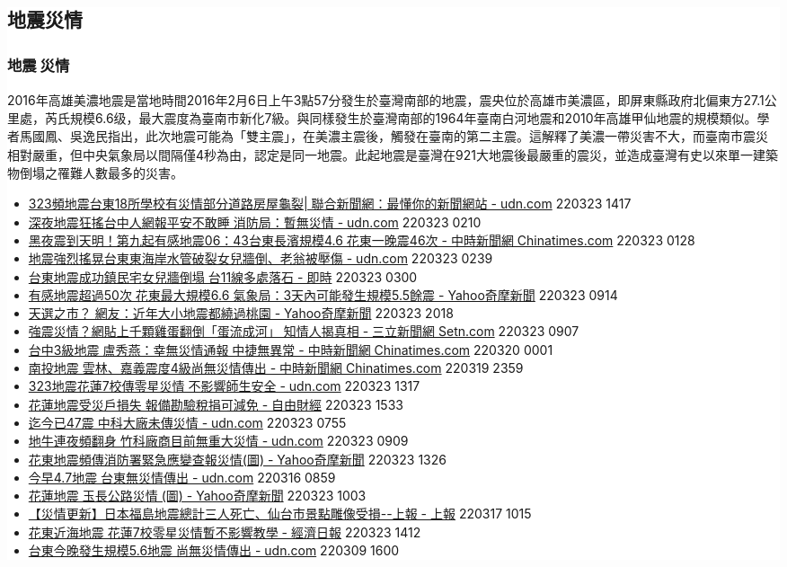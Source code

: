 ## 地震災情

### 地震 災情

2016年高雄美濃地震是當地時間2016年2月6日上午3點57分發生於臺灣南部的地震，震央位於高雄市美濃區，即屏東縣政府北偏東方27.1公里處，芮氏規模6.6级，最大震度為臺南市新化7級。與同樣發生於臺灣南部的1964年臺南白河地震和2010年高雄甲仙地震的規模類似。學者馬國鳳、吳逸民指出，此次地震可能為「雙主震」，在美濃主震後，觸發在臺南的第二主震。這解釋了美濃一帶災害不大，而臺南市震災相對嚴重，但中央氣象局以間隔僅4秒為由，認定是同一地震。此起地震是臺灣在921大地震後最嚴重的震災，並造成臺灣有史以來單一建築物倒塌之罹難人數最多的災害。
- [323頻地震台東18所學校有災情部分道路房屋龜裂| 聯合新聞網：最懂你的新聞網站 - udn.com](https://udn.com/news/story/7328/6185760 "323頻地震台東18所學校有災情部分道路房屋龜裂| 聯合新聞網：最懂你的新聞網站 - udn.com") 220323 1417
- [深夜地震狂搖台中人網報平安不敢睡 消防局：暫無災情 - udn.com](https://udn.com/news/story/7266/6184491 "深夜地震狂搖台中人網報平安不敢睡 消防局：暫無災情 - udn.com") 220323 0210
- [黑夜震到天明！第九起有感地震06：43台東長濱規模4.6 花東一晚震46次 - 中時新聞網 Chinatimes.com](https://www.chinatimes.com/realtimenews/20220323000052-263301 "黑夜震到天明！第九起有感地震06：43台東長濱規模4.6 花東一晚震46次 - 中時新聞網 Chinatimes.com") 220323 0128
- [地震強烈搖晃台東東海岸水管破裂女兒牆倒、老翁被壓傷 - udn.com](https://udn.com/news/story/7266/6184507 "地震強烈搖晃台東東海岸水管破裂女兒牆倒、老翁被壓傷 - udn.com") 220323 0239
- [台東地震成功鎮民宅女兒牆倒塌 台11線多處落石 - 即時](https://news.ltn.com.tw/news/life/breakingnews/3868509 "台東地震成功鎮民宅女兒牆倒塌 台11線多處落石 - 即時") 220323 0300
- [有感地震超過50次 花東最大規模6.6 氣象局：3天內可能發生規模5.5餘震 - Yahoo奇摩新聞](https://tw.news.yahoo.com/%E9%80%A3%E9%9C%87%E8%B6%85%E9%81%8E-40-%E6%AC%A1%E8%8A%B1%E6%9D%B1%E6%9C%80%E5%A4%A7%E8%A6%8F%E6%A8%A1-66-%E6%B0%A3%E8%B1%A1%E5%B1%80%EF%BC%9A-3-%E5%A4%A9%E8%83%BD%E7%99%BC%E7%94%9F%E8%A6%8F%E6%A8%A1-55-%E9%A4%98%E9%9C%87-004151391.html "有感地震超過50次 花東最大規模6.6 氣象局：3天內可能發生規模5.5餘震 - Yahoo奇摩新聞") 220323 0914
- [天選之市？ 網友：近年大小地震都繞過桃園 - Yahoo奇摩新聞](https://tw.news.yahoo.com/%E5%A4%A9%E9%81%B8%E4%B9%8B%E5%B8%82-%E7%B6%B2%E5%8F%8B-%E8%BF%91%E5%B9%B4%E5%A4%A7%E5%B0%8F%E5%9C%B0%E9%9C%87%E9%83%BD%E7%B9%9E%E9%81%8E%E6%A1%83%E5%9C%92-121824470.html "天選之市？ 網友：近年大小地震都繞過桃園 - Yahoo奇摩新聞") 220323 2018
- [強震災情？網貼上千顆雞蛋翻倒「蛋流成河」 知情人揭真相 - 三立新聞網 Setn.com](https://www.setn.com/News.aspx?NewsID=1089140 "強震災情？網貼上千顆雞蛋翻倒「蛋流成河」 知情人揭真相 - 三立新聞網 Setn.com") 220323 0907
- [台中3級地震 盧秀燕：幸無災情通報 中捷無異常 - 中時新聞網 Chinatimes.com](https://www.chinatimes.com/realtimenews/20220319003643-260405 "台中3級地震 盧秀燕：幸無災情通報 中捷無異常 - 中時新聞網 Chinatimes.com") 220320 0001
- [南投地震 雲林、嘉義震度4級尚無災情傳出 - 中時新聞網 Chinatimes.com](https://www.chinatimes.com/realtimenews/20220319003624-260402 "南投地震 雲林、嘉義震度4級尚無災情傳出 - 中時新聞網 Chinatimes.com") 220319 2359
- [323地震花蓮7校傳零星災情 不影響師生安全 - udn.com](https://udn.com/news/story/122529/6185605?from=udn-ch1_breaknews-1-0-news "323地震花蓮7校傳零星災情 不影響師生安全 - udn.com") 220323 1317
- [花蓮地震受災戶損失 報備勘驗稅捐可減免 - 自由財經](https://ec.ltn.com.tw/article/breakingnews/3869237 "花蓮地震受災戶損失 報備勘驗稅捐可減免 - 自由財經") 220323 1533
- [迄今已47震 中科大廠未傳災情 - udn.com](https://udn.com/news/story/122529/6184651?from=udn-catebreaknews_ch2 "迄今已47震 中科大廠未傳災情 - udn.com") 220323 0755
- [地牛連夜頻翻身 竹科廠商目前無重大災情 - udn.com](https://udn.com/news/story/7241/6184725 "地牛連夜頻翻身 竹科廠商目前無重大災情 - udn.com") 220323 0909
- [花東地震頻傳消防署緊急應變查報災情(圖) - Yahoo奇摩新聞](https://tw.news.yahoo.com/%E8%8A%B1%E6%9D%B1%E5%9C%B0%E9%9C%87%E9%A0%BB%E5%82%B3-%E6%B6%88%E9%98%B2%E7%BD%B2%E7%B7%8A%E6%80%A5%E6%87%89%E8%AE%8A%E6%9F%A5%E5%A0%B1%E7%81%BD%E6%83%85-%E5%9C%96-045535579.html "花東地震頻傳消防署緊急應變查報災情(圖) - Yahoo奇摩新聞") 220323 1326
- [今早4.7地震 台東無災情傳出 - udn.com](https://udn.com/news/story/7266/6167711 "今早4.7地震 台東無災情傳出 - udn.com") 220316 0859
- [花蓮地震 玉長公路災情 (圖) - Yahoo奇摩新聞](https://tw.news.yahoo.com/%E8%8A%B1%E8%93%AE%E5%9C%B0%E9%9C%87-%E7%8E%89%E9%95%B7%E5%85%AC%E8%B7%AF%E7%81%BD%E6%83%85-%E5%9C%96-013909236.html "花蓮地震 玉長公路災情 (圖) - Yahoo奇摩新聞") 220323 1003
- [【災情更新】日本福島地震總計三人死亡、仙台市景點雕像受損--上報 - 上報](https://www.upmedia.mg/news_info.php?Type=3&SerialNo=140093 "【災情更新】日本福島地震總計三人死亡、仙台市景點雕像受損--上報 - 上報") 220317 1015
- [花東近海地震 花蓮7校零星災情暫不影響教學 - 經濟日報](https://money.udn.com/money/story/7307/6185789?from=edn_newest_index "花東近海地震 花蓮7校零星災情暫不影響教學 - 經濟日報") 220323 1412
- [台東今晚發生規模5.6地震 尚無災情傳出 - udn.com](https://udn.com/news/story/7266/6152955 "台東今晚發生規模5.6地震 尚無災情傳出 - udn.com") 220309 1600
